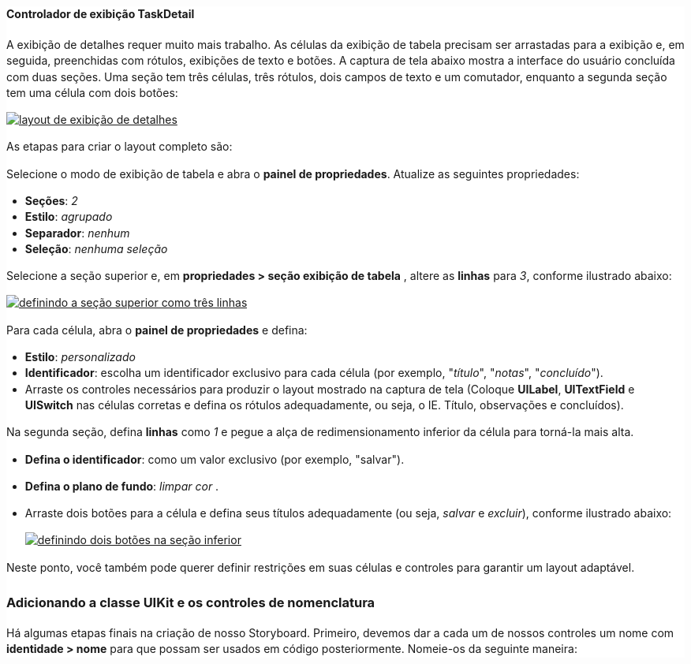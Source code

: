 #### <a name="taskdetail-view-controller"></a>Controlador de exibição TaskDetail

A exibição de detalhes requer muito mais trabalho. As células da exibição de tabela precisam ser arrastadas para a exibição e, em seguida, preenchidas com rótulos, exibições de texto e botões. A captura de tela abaixo mostra a interface do usuário concluída com duas seções. Uma seção tem três células, três rótulos, dois campos de texto e um comutador, enquanto a segunda seção tem uma célula com dois botões:

 [![layout de exibição de detalhes](creating-tables-in-a-storyboard-images/image24a-sml.png)](creating-tables-in-a-storyboard-images/image24a.png#lightbox)

As etapas para criar o layout completo são:

Selecione o modo de exibição de tabela e abra o **painel de propriedades**. Atualize as seguintes propriedades:

- **Seções**: _2_ 
- **Estilo**: _agrupado_
- **Separador**: _nenhum_
- **Seleção**: _nenhuma seleção_

Selecione a seção superior e, em **propriedades > seção exibição de tabela** , altere as **linhas** para _3_, conforme ilustrado abaixo:

 [![definindo a seção superior como três linhas](creating-tables-in-a-storyboard-images/image29-sml.png)](creating-tables-in-a-storyboard-images/image29.png#lightbox)

Para cada célula, abra o **painel de propriedades** e defina:

- **Estilo**:  _personalizado_
- **Identificador**: escolha um identificador exclusivo para cada célula (por exemplo, "_título_", "_notas_", "_concluído_").
- Arraste os controles necessários para produzir o layout mostrado na captura de tela (Coloque **UILabel**, **UITextField** e **UISwitch** nas células corretas e defina os rótulos adequadamente, ou seja, o IE. Título, observações e concluídos).

Na segunda seção, defina **linhas** como _1_ e pegue a alça de redimensionamento inferior da célula para torná-la mais alta.

- **Defina o identificador**: como um valor exclusivo (por exemplo, "salvar"). 
- **Defina o plano de fundo**:  _limpar cor_ .
- Arraste dois botões para a célula e defina seus títulos adequadamente (ou seja, _salvar_ e _excluir_), conforme ilustrado abaixo:

   [![definindo dois botões na seção inferior](creating-tables-in-a-storyboard-images/image30-sml.png)](creating-tables-in-a-storyboard-images/image30.png#lightbox)

Neste ponto, você também pode querer definir restrições em suas células e controles para garantir um layout adaptável.

### <a name="adding-uikit-class-and-naming-controls"></a>Adicionando a classe UIKit e os controles de nomenclatura

Há algumas etapas finais na criação de nosso Storyboard. Primeiro, devemos dar a cada um de nossos controles um nome com **identidade > nome** para que possam ser usados em código posteriormente. Nomeie-os da seguinte maneira:
